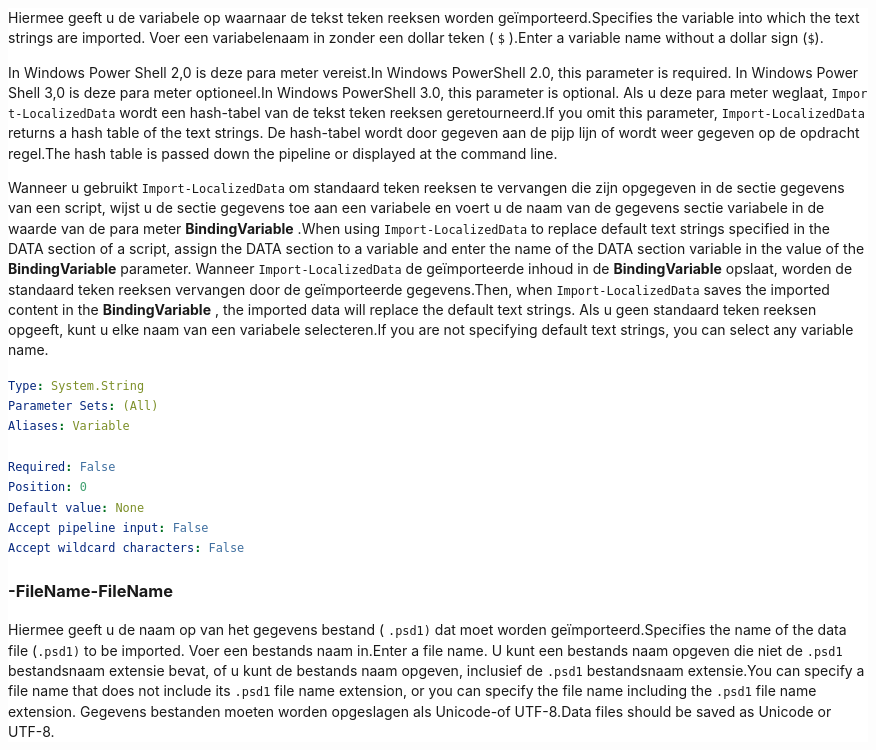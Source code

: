 <span data-ttu-id="69eea-163">Hiermee geeft u de variabele op waarnaar de tekst teken reeksen worden geïmporteerd.</span><span class="sxs-lookup"><span data-stu-id="69eea-163">Specifies the variable into which the text strings are imported.</span></span> <span data-ttu-id="69eea-164">Voer een variabelenaam in zonder een dollar teken ( `$` ).</span><span class="sxs-lookup"><span data-stu-id="69eea-164">Enter a variable name without a dollar sign (`$`).</span></span>

<span data-ttu-id="69eea-165">In Windows Power Shell 2,0 is deze para meter vereist.</span><span class="sxs-lookup"><span data-stu-id="69eea-165">In Windows PowerShell 2.0, this parameter is required.</span></span> <span data-ttu-id="69eea-166">In Windows Power Shell 3,0 is deze para meter optioneel.</span><span class="sxs-lookup"><span data-stu-id="69eea-166">In Windows PowerShell 3.0, this parameter is optional.</span></span> <span data-ttu-id="69eea-167">Als u deze para meter weglaat, `Import-LocalizedData` wordt een hash-tabel van de tekst teken reeksen geretourneerd.</span><span class="sxs-lookup"><span data-stu-id="69eea-167">If you omit this parameter, `Import-LocalizedData` returns a hash table of the text strings.</span></span> <span data-ttu-id="69eea-168">De hash-tabel wordt door gegeven aan de pijp lijn of wordt weer gegeven op de opdracht regel.</span><span class="sxs-lookup"><span data-stu-id="69eea-168">The hash table is passed down the pipeline or displayed at the command line.</span></span>

<span data-ttu-id="69eea-169">Wanneer u gebruikt `Import-LocalizedData` om standaard teken reeksen te vervangen die zijn opgegeven in de sectie gegevens van een script, wijst u de sectie gegevens toe aan een variabele en voert u de naam van de gegevens sectie variabele in de waarde van de para meter **BindingVariable** .</span><span class="sxs-lookup"><span data-stu-id="69eea-169">When using `Import-LocalizedData` to replace default text strings specified in the DATA section of a script, assign the DATA section to a variable and enter the name of the DATA section variable in the value of the **BindingVariable** parameter.</span></span> <span data-ttu-id="69eea-170">Wanneer `Import-LocalizedData` de geïmporteerde inhoud in de **BindingVariable** opslaat, worden de standaard teken reeksen vervangen door de geïmporteerde gegevens.</span><span class="sxs-lookup"><span data-stu-id="69eea-170">Then, when `Import-LocalizedData` saves the imported content in the **BindingVariable** , the imported data will replace the default text strings.</span></span> <span data-ttu-id="69eea-171">Als u geen standaard teken reeksen opgeeft, kunt u elke naam van een variabele selecteren.</span><span class="sxs-lookup"><span data-stu-id="69eea-171">If you are not specifying default text strings, you can select any variable name.</span></span>

```yaml
Type: System.String
Parameter Sets: (All)
Aliases: Variable

Required: False
Position: 0
Default value: None
Accept pipeline input: False
Accept wildcard characters: False
```

### <span data-ttu-id="69eea-172">-FileName</span><span class="sxs-lookup"><span data-stu-id="69eea-172">-FileName</span></span>

<span data-ttu-id="69eea-173">Hiermee geeft u de naam op van het gegevens bestand ( `.psd1)` dat moet worden geïmporteerd.</span><span class="sxs-lookup"><span data-stu-id="69eea-173">Specifies the name of the data file (`.psd1)` to be imported.</span></span> <span data-ttu-id="69eea-174">Voer een bestands naam in.</span><span class="sxs-lookup"><span data-stu-id="69eea-174">Enter a file name.</span></span> <span data-ttu-id="69eea-175">U kunt een bestands naam opgeven die niet de `.psd1` bestandsnaam extensie bevat, of u kunt de bestands naam opgeven, inclusief de `.psd1` bestandsnaam extensie.</span><span class="sxs-lookup"><span data-stu-id="69eea-175">You can specify a file name that does not include its `.psd1` file name extension, or you can specify the file name including the `.psd1` file name extension.</span></span> <span data-ttu-id="69eea-176">Gegevens bestanden moeten worden opgeslagen als Unicode-of UTF-8.</span><span class="sxs-lookup"><span data-stu-id="69eea-176">Data files should be saved as Unicode or UTF-8.</span></span>
